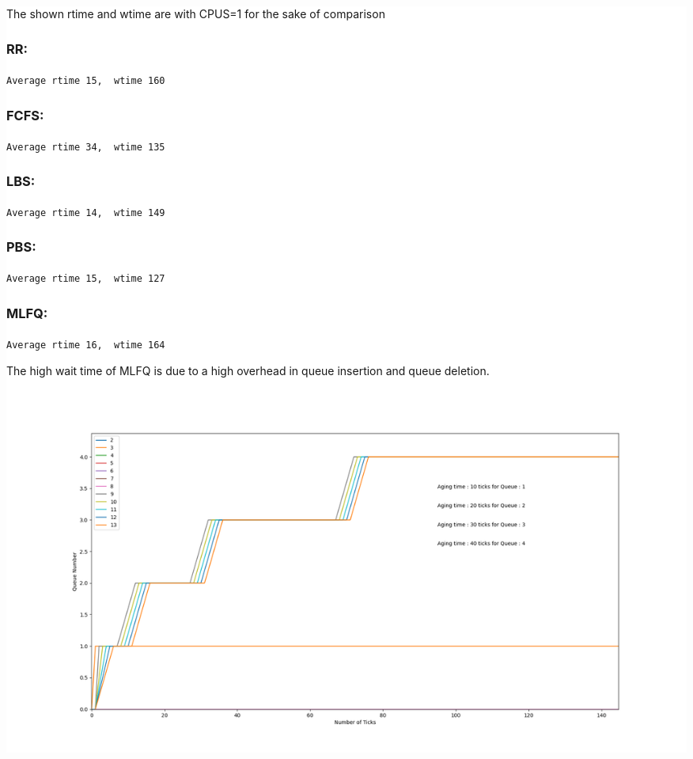The shown rtime and wtime are with CPUS=1 for the sake of comparison

### RR:

```
Average rtime 15,  wtime 160
```

### FCFS:

```
Average rtime 34,  wtime 135
```

### LBS:

```
Average rtime 14,  wtime 149
```

### PBS:

```
Average rtime 15,  wtime 127
```

### MLFQ:

```
Average rtime 16,  wtime 164
```

The high wait time of MLFQ is due to a high overhead in queue insertion and queue deletion.

![Untitled](graph.png)
